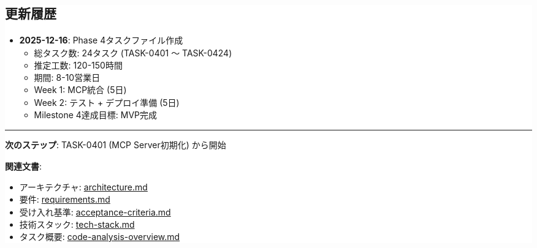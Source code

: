 
## 更新履歴

- **2025-12-16**: Phase 4タスクファイル作成
  - 総タスク数: 24タスク (TASK-0401 〜 TASK-0424)
  - 推定工数: 120-150時間
  - 期間: 8-10営業日
  - Week 1: MCP統合 (5日)
  - Week 2: テスト + デプロイ準備 (5日)
  - Milestone 4達成目標: MVP完成

---

**次のステップ**: TASK-0401 (MCP Server初期化) から開始

**関連文書**:
- アーキテクチャ: [architecture.md](../design/code-analysis/architecture.md)
- 要件: [requirements.md](../spec/code-analysis-requirements.md)
- 受け入れ基準: [acceptance-criteria.md](../spec/code-analysis-acceptance-criteria.md)
- 技術スタック: [tech-stack.md](../tech-stack.md)
- タスク概要: [code-analysis-overview.md](./code-analysis-overview.md)
